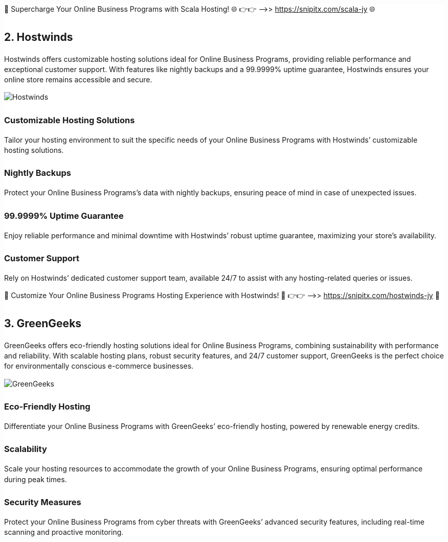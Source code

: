 🚀 Supercharge Your Online Business Programs with Scala Hosting! 🌐
👉👉 -->> https://snipitx.com/scala-jy 🌐

## 2. Hostwinds

Hostwinds offers customizable hosting solutions ideal for Online Business Programs, providing reliable performance and exceptional customer support. With features like nightly backups and a 99.9999% uptime guarantee, Hostwinds ensures your online store remains accessible and secure.

![Hostwinds](https://i.imgur.com/53aSNXx.jpeg "Hostwinds Hosting")

### Customizable Hosting Solutions
Tailor your hosting environment to suit the specific needs of your Online Business Programs with Hostwinds’ customizable hosting solutions.

### Nightly Backups
Protect your Online Business Programs’s data with nightly backups, ensuring peace of mind in case of unexpected issues.

### 99.9999% Uptime Guarantee
Enjoy reliable performance and minimal downtime with Hostwinds’ robust uptime guarantee, maximizing your store’s availability.

### Customer Support
Rely on Hostwinds’ dedicated customer support team, available 24/7 to assist with any hosting-related queries or issues.

🌟 Customize Your Online Business Programs Hosting Experience with Hostwinds! 🚀
👉👉 -->> https://snipitx.com/hostwinds-jy 🚀


## 3. GreenGeeks

GreenGeeks offers eco-friendly hosting solutions ideal for Online Business Programs, combining sustainability with performance and reliability. With scalable hosting plans, robust security features, and 24/7 customer support, GreenGeeks is the perfect choice for environmentally conscious e-commerce businesses.

![GreenGeeks](https://i.imgur.com/eEwuntu.jpg "GreenGeeks Hosting")

### Eco-Friendly Hosting
Differentiate your Online Business Programs with GreenGeeks’ eco-friendly hosting, powered by renewable energy credits.

### Scalability
Scale your hosting resources to accommodate the growth of your Online Business Programs, ensuring optimal performance during peak times.

### Security Measures
Protect your Online Business Programs from cyber threats with GreenGeeks’ advanced security features, including real-time scanning and proactive monitoring.
